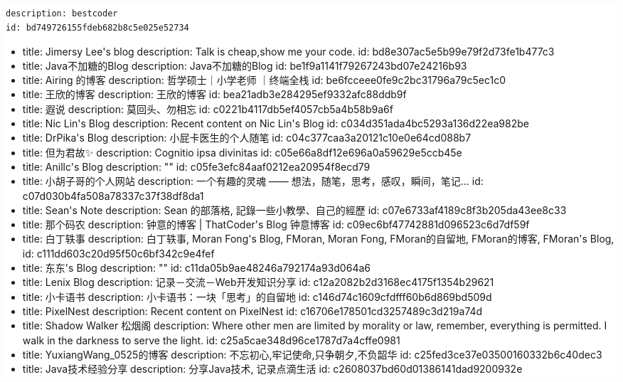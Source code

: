     description: bestcoder
    id: bd749726155fdeb682b8c5e025e52734
  - title: Jimersy Lee's blog
    description: Talk is cheap,show me your code.
    id: bd8e307ac5e5b99e79f2d73fe1b477c3
  - title: Java不加糖的Blog
    description: Java不加糖的Blog
    id: be1f9a1141f79267243bd07e24216b93
  - title: Airing 的博客
    description: 哲学硕士｜小学老师 ｜终端全栈
    id: be6fcceee0fe9c2bc31796a79c5ec1c0
  - title: 王欣的博客
    description: 王欣的博客
    id: bea21adb3e284295ef9332afc88ddb9f
  - title: 遐说
    description: 莫回头、勿相忘
    id: c0221b4117db5ef4057cb5a4b58b9a6f
  - title: Nic Lin's Blog
    description: Recent content on Nic Lin's Blog
    id: c034d351ada4bc5293a136d22ea982be
  - title: DrPika's Blog
    description: 小屁卡医生的个人随笔
    id: c04c377caa3a20121c10e0e64cd088b7
  - title: 但为君故✨
    description: Cognitio ipsa divinitas
    id: c05e66a8df12e696a0a59629e5ccb45e
  - title: Anillc's Blog
    description: ""
    id: c05fe3efc84aaf0212ea20954f8ecd79
  - title: 小胡子哥的个人网站
    description: 一个有趣的灵魂 —— 想法，随笔，思考，感叹，瞬间，笔记...
    id: c07d030b4fa508a78337c37f38df8da1
  - title: Sean's Note
    description: Sean 的部落格, 記錄一些小教學、自己的經歷
    id: c07e6733af4189c8f3b205da43ee8c33
  - title: 那个码农
    description: 钟意的博客 | ThatCoder's Blog 钟意博客
    id: c09ec6bf47742881d096523c6d7df59f
  - title: 白丁轶事
    description: 白丁轶事, Moran Fong's Blog, FMoran, Moran Fong, FMoran的自留地, FMoran的博客,
      FMoran's Blog,
    id: c111dd603c20d95f50c6bf342c9e4fef
  - title: 东东's Blog
    description: ""
    id: c11da05b9ae48246a792174a93d064a6
  - title: Lenix Blog
    description: 记录－交流－Web开发知识分享
    id: c12a2082b2d3168ec4175f1354b29621
  - title: 小卡语书
    description: 小卡语书：一块「思考」的自留地
    id: c146d74c1609cfdfff60b6d869bd509d
  - title: PixelNest
    description: Recent content on PixelNest
    id: c16706e178501cd3257489c3d219a74d
  - title: Shadow Walker 松烟阁
    description: Where other men are limited by morality or law, remember, everything
      is permitted. I walk in the darkness to serve the light.
    id: c25a5cae348d96ce1787d7a4cffe0981
  - title: YuxiangWang_0525的博客
    description: 不忘初心,牢记使命,只争朝夕,不负韶华
    id: c25fed3ce37e03500160332b6c40dec3
  - title: Java技术经验分享
    description: 分享Java技术, 记录点滴生活
    id: c2608037bd60d01386141dad9200932e